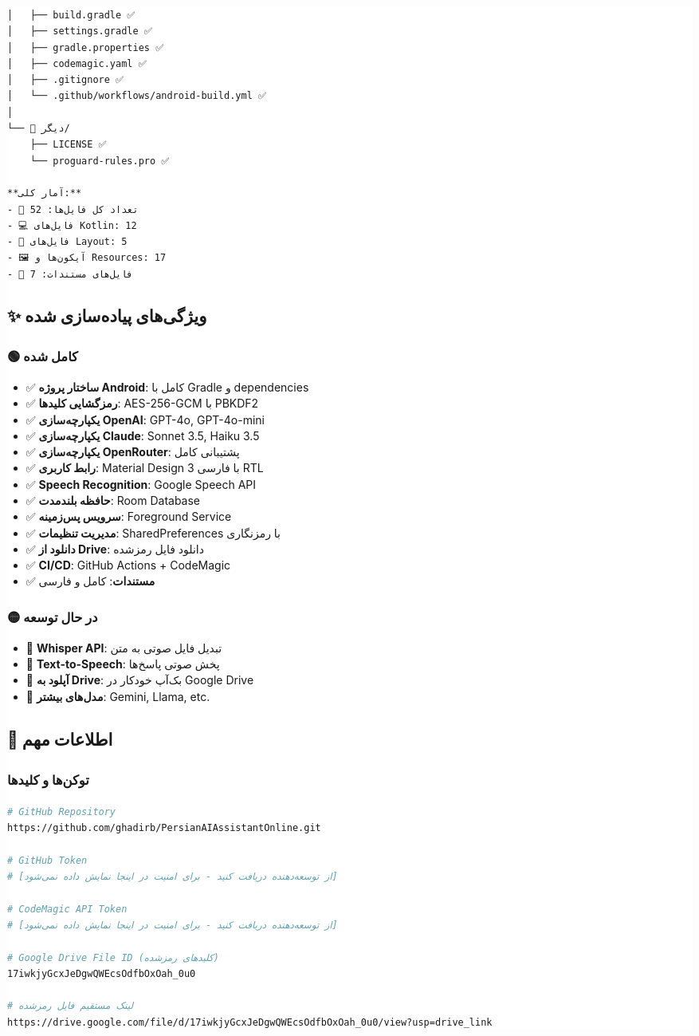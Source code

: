 ```
│   ├── build.gradle ✅
│   ├── settings.gradle ✅
│   ├── gradle.properties ✅
│   ├── codemagic.yaml ✅
│   ├── .gitignore ✅
│   └── .github/workflows/android-build.yml ✅
│
└── 📄 دیگر/
    ├── LICENSE ✅
    └── proguard-rules.pro ✅

**آمار کلی:**
- 📁 تعداد کل فایل‌ها: 52
- 💻 فایل‌های Kotlin: 12
- 🎨 فایل‌های Layout: 5
- 🖼️ آیکون‌ها و Resources: 17
- 📖 فایل‌های مستندات: 7
```

## ✨ ویژگی‌های پیاده‌سازی شده

### 🟢 کامل شده
- ✅ **ساختار پروژه Android**: کامل با Gradle و dependencies
- ✅ **رمزگشایی کلیدها**: AES-256-GCM با PBKDF2
- ✅ **یکپارچه‌سازی OpenAI**: GPT-4o, GPT-4o-mini
- ✅ **یکپارچه‌سازی Claude**: Sonnet 3.5, Haiku 3.5
- ✅ **یکپارچه‌سازی OpenRouter**: پشتیبانی کامل
- ✅ **رابط کاربری**: Material Design 3 با فارسی RTL
- ✅ **Speech Recognition**: Google Speech API
- ✅ **حافظه بلندمدت**: Room Database
- ✅ **سرویس پس‌زمینه**: Foreground Service
- ✅ **مدیریت تنظیمات**: SharedPreferences با رمزنگاری
- ✅ **دانلود از Drive**: دانلود فایل رمزشده
- ✅ **CI/CD**: GitHub Actions + CodeMagic
- ✅ **مستندات**: کامل و فارسی

### 🟡 در حال توسعه
- 🔄 **Whisper API**: تبدیل فایل صوتی به متن
- 🔄 **Text-to-Speech**: پخش صوتی پاسخ‌ها
- 🔄 **آپلود به Drive**: بک‌آپ خودکار در Google Drive
- 🔄 **مدل‌های بیشتر**: Gemini, Llama, etc.

## 🔑 اطلاعات مهم

### توکن‌ها و کلیدها
```bash
# GitHub Repository
https://github.com/ghadirb/PersianAIAssistantOnline.git

# GitHub Token
# [از توسعه‌دهنده دریافت کنید - برای امنیت در اینجا نمایش داده نمی‌شود]

# CodeMagic API Token
# [از توسعه‌دهنده دریافت کنید - برای امنیت در اینجا نمایش داده نمی‌شود]

# Google Drive File ID (کلیدهای رمزشده)
17iwkjyGcxJeDgwQWEcsOdfbOxOah_0u0

# لینک مستقیم فایل رمزشده
https://drive.google.com/file/d/17iwkjyGcxJeDgwQWEcsOdfbOxOah_0u0/view?usp=drive_link
```
